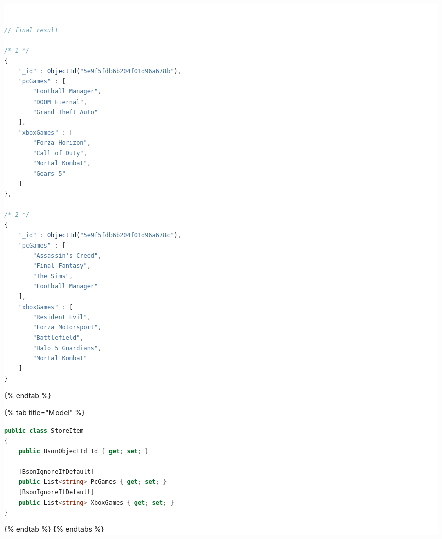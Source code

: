 ```javascript
----------------------------

// final result

/* 1 */
{
	"_id" : ObjectId("5e9f5fdb6b204f01d96a678b"),
	"pcGames" : [
		"Football Manager",
		"DOOM Eternal",
		"Grand Theft Auto"
	],
	"xboxGames" : [
		"Forza Horizon",
		"Call of Duty",
		"Mortal Kombat",
		"Gears 5"
	]
},

/* 2 */
{
	"_id" : ObjectId("5e9f5fdb6b204f01d96a678c"),
	"pcGames" : [
		"Assassin's Creed",
		"Final Fantasy",
		"The Sims",
		"Football Manager"
	],
	"xboxGames" : [
		"Resident Evil",
		"Forza Motorsport",
		"Battlefield",
		"Halo 5 Guardians",
		"Mortal Kombat"
	]
}
```
{% endtab %}

{% tab title="Model" %}
```csharp
public class StoreItem
{
    public BsonObjectId Id { get; set; }

    [BsonIgnoreIfDefault]
    public List<string> PcGames { get; set; }
    [BsonIgnoreIfDefault]
    public List<string> XboxGames { get; set; }
}
```
{% endtab %}
{% endtabs %}
